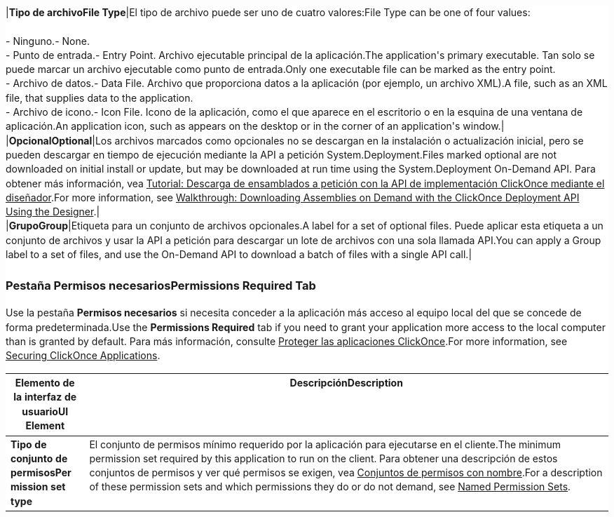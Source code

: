 |<span data-ttu-id="cfed0-304">**Tipo de archivo**</span><span class="sxs-lookup"><span data-stu-id="cfed0-304">**File Type**</span></span>|<span data-ttu-id="cfed0-305">El tipo de archivo puede ser uno de cuatro valores:</span><span class="sxs-lookup"><span data-stu-id="cfed0-305">File Type can be one of four values:</span></span><br /><br /> <span data-ttu-id="cfed0-306">-   Ninguno.</span><span class="sxs-lookup"><span data-stu-id="cfed0-306">-   None.</span></span><br /><span data-ttu-id="cfed0-307">-   Punto de entrada.</span><span class="sxs-lookup"><span data-stu-id="cfed0-307">-   Entry Point.</span></span> <span data-ttu-id="cfed0-308">Archivo ejecutable principal de la aplicación.</span><span class="sxs-lookup"><span data-stu-id="cfed0-308">The application's primary executable.</span></span> <span data-ttu-id="cfed0-309">Tan solo se puede marcar un archivo ejecutable como punto de entrada.</span><span class="sxs-lookup"><span data-stu-id="cfed0-309">Only one executable file can be marked as the entry point.</span></span><br /><span data-ttu-id="cfed0-310">-   Archivo de datos.</span><span class="sxs-lookup"><span data-stu-id="cfed0-310">-   Data File.</span></span> <span data-ttu-id="cfed0-311">Archivo que proporciona datos a la aplicación (por ejemplo, un archivo XML).</span><span class="sxs-lookup"><span data-stu-id="cfed0-311">A file, such as an XML file, that supplies data to the application.</span></span><br /><span data-ttu-id="cfed0-312">-   Archivo de icono.</span><span class="sxs-lookup"><span data-stu-id="cfed0-312">-   Icon File.</span></span> <span data-ttu-id="cfed0-313">Icono de la aplicación, como el que aparece en el escritorio o en la esquina de una ventana de aplicación.</span><span class="sxs-lookup"><span data-stu-id="cfed0-313">An application icon, such as appears on the desktop or in the corner of an application's window.</span></span>|  
|<span data-ttu-id="cfed0-314">**Opcional**</span><span class="sxs-lookup"><span data-stu-id="cfed0-314">**Optional**</span></span>|<span data-ttu-id="cfed0-315">Los archivos marcados como opcionales no se descargan en la instalación o actualización inicial, pero se pueden descargar en tiempo de ejecución mediante la API a petición System.Deployment.</span><span class="sxs-lookup"><span data-stu-id="cfed0-315">Files marked optional are not downloaded on initial install or update, but may be downloaded at run time using the System.Deployment On-Demand API.</span></span> <span data-ttu-id="cfed0-316">Para obtener más información, vea [Tutorial: Descarga de ensamblados a petición con la API de implementación ClickOnce mediante el diseñador](/visualstudio/deployment/walkthrough-downloading-assemblies-on-demand-with-the-clickonce-deployment-api-using-the-designer).</span><span class="sxs-lookup"><span data-stu-id="cfed0-316">For more information, see [Walkthrough: Downloading Assemblies on Demand with the ClickOnce Deployment API Using the Designer](/visualstudio/deployment/walkthrough-downloading-assemblies-on-demand-with-the-clickonce-deployment-api-using-the-designer).</span></span>|  
|<span data-ttu-id="cfed0-317">**Grupo**</span><span class="sxs-lookup"><span data-stu-id="cfed0-317">**Group**</span></span>|<span data-ttu-id="cfed0-318">Etiqueta para un conjunto de archivos opcionales.</span><span class="sxs-lookup"><span data-stu-id="cfed0-318">A label for a set of optional files.</span></span> <span data-ttu-id="cfed0-319">Puede aplicar esta etiqueta a un conjunto de archivos y usar la API a petición para descargar un lote de archivos con una sola llamada API.</span><span class="sxs-lookup"><span data-stu-id="cfed0-319">You can apply a Group label to a set of files, and use the On-Demand API to download a batch of files with a single API call.</span></span>|  
  
### <a name="permissions-required-tab"></a><span data-ttu-id="cfed0-320">Pestaña Permisos necesarios</span><span class="sxs-lookup"><span data-stu-id="cfed0-320">Permissions Required Tab</span></span>  

 <span data-ttu-id="cfed0-321">Use la pestaña **Permisos necesarios** si necesita conceder a la aplicación más acceso al equipo local del que se concede de forma predeterminada.</span><span class="sxs-lookup"><span data-stu-id="cfed0-321">Use the **Permissions Required** tab if you need to grant your application more access to the local computer than is granted by default.</span></span> <span data-ttu-id="cfed0-322">Para más información, consulte [Proteger las aplicaciones ClickOnce](/visualstudio/deployment/securing-clickonce-applications).</span><span class="sxs-lookup"><span data-stu-id="cfed0-322">For more information, see [Securing ClickOnce Applications](/visualstudio/deployment/securing-clickonce-applications).</span></span>  
  
|<span data-ttu-id="cfed0-323">Elemento de la interfaz de usuario</span><span class="sxs-lookup"><span data-stu-id="cfed0-323">UI Element</span></span>|<span data-ttu-id="cfed0-324">Descripción</span><span class="sxs-lookup"><span data-stu-id="cfed0-324">Description</span></span>|  
|----------------|-----------------|  
|<span data-ttu-id="cfed0-325">**Tipo de conjunto de permisos**</span><span class="sxs-lookup"><span data-stu-id="cfed0-325">**Permission set type**</span></span>|<span data-ttu-id="cfed0-326">El conjunto de permisos mínimo requerido por la aplicación para ejecutarse en el cliente.</span><span class="sxs-lookup"><span data-stu-id="cfed0-326">The minimum permission set required by this application to run on the client.</span></span> <span data-ttu-id="cfed0-327">Para obtener una descripción de estos conjuntos de permisos y ver qué permisos se exigen, vea [Conjuntos de permisos con nombre](/previous-versions/dotnet/netframework-4.0/4652tyx7(v=vs.100)).</span><span class="sxs-lookup"><span data-stu-id="cfed0-327">For a description of these permission sets and which permissions they do or do not demand, see [Named Permission Sets](/previous-versions/dotnet/netframework-4.0/4652tyx7(v=vs.100)).</span></span>|  